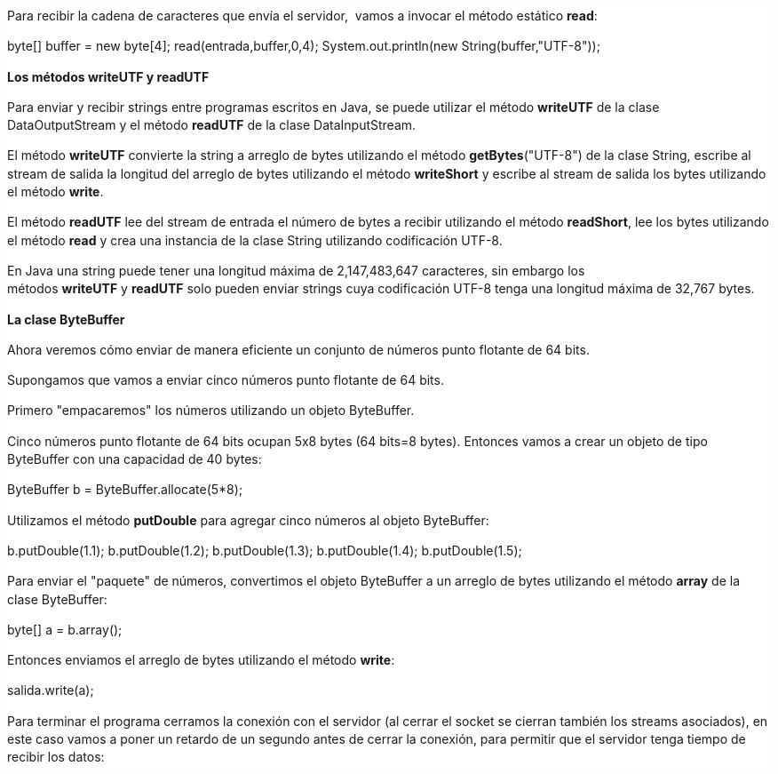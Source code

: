 Para recibir la cadena de caracteres que envía el servidor,  vamos a invocar el método estático **read**:

byte[] buffer = new byte[4];
read(entrada,buffer,0,4);
System.out.println(new String(buffer,"UTF-8"));

  

**Los métodos writeUTF y readUTF**

Para enviar y recibir strings entre programas escritos en Java, se puede utilizar el método **writeUTF** de la clase DataOutputStream y el método **readUTF** de la clase DataInputStream.

El método **writeUTF** convierte la string a arreglo de bytes utilizando el método **getBytes**("UTF-8") de la clase String, escribe al stream de salida la longitud del arreglo de bytes utilizando el método **writeShort** y escribe al stream de salida los bytes utilizando el método **write**.

El método **readUTF** lee del stream de entrada el número de bytes a recibir utilizando el método **readShort**, lee los bytes utilizando el método **read** y crea una instancia de la clase String utilizando codificación UTF-8.

En Java una string puede tener una longitud máxima de 2,147,483,647 caracteres, sin embargo los métodos **writeUTF** y **readUTF** solo pueden enviar strings cuya codificación UTF-8 tenga una longitud máxima de 32,767 bytes.

  

**La clase ByteBuffer**

Ahora veremos cómo enviar de manera eficiente un conjunto de números punto flotante de 64 bits. 

Supongamos que vamos a enviar cinco números punto flotante de 64 bits.  

Primero "empacaremos" los números utilizando un objeto ByteBuffer.

Cinco números punto flotante de 64 bits ocupan 5x8 bytes (64 bits=8 bytes). Entonces vamos a crear un objeto de tipo ByteBuffer con una capacidad de 40 bytes:

ByteBuffer b = ByteBuffer.allocate(5*8);

Utilizamos el método **putDouble** para agregar cinco números al objeto ByteBuffer:

b.putDouble(1.1);
b.putDouble(1.2);
b.putDouble(1.3);
b.putDouble(1.4);
b.putDouble(1.5);

Para enviar el "paquete" de números, convertimos el objeto ByteBuffer a un arreglo de bytes utilizando el método **array** de la clase ByteBuffer:

byte[] a = b.array();

Entonces enviamos el arreglo de bytes utilizando el método **write**:

salida.write(a);

Para terminar el programa cerramos la conexión con el servidor (al cerrar el socket se cierran también los streams asociados), en este caso vamos a poner un retardo de un segundo antes de cerrar la conexión, para permitir que el servidor tenga tiempo de recibir los datos:
